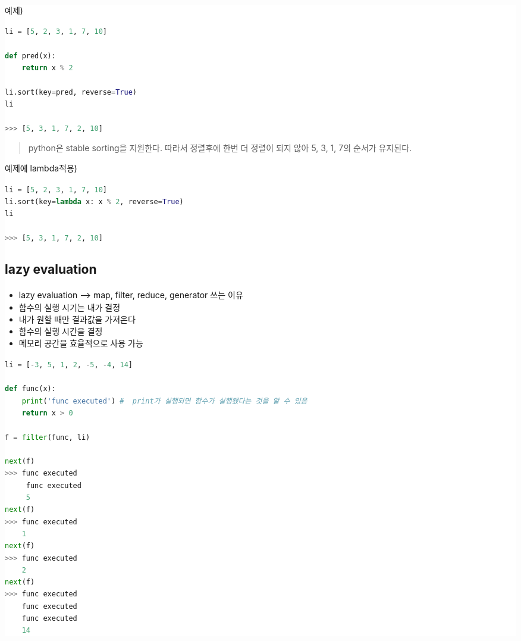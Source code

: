 예제)

```python
li = [5, 2, 3, 1, 7, 10]

def pred(x):
    return x % 2
    
li.sort(key=pred, reverse=True)
li

>>> [5, 3, 1, 7, 2, 10]

```

> python은 stable sorting을 지원한다. 따라서 정렬후에 한번 더 정렬이 되지 않아 5, 3, 1, 7의 순서가 유지된다.



예제에 lambda적용)

```python
li = [5, 2, 3, 1, 7, 10]
li.sort(key=lambda x: x % 2, reverse=True)
li

>>> [5, 3, 1, 7, 2, 10]
```

## lazy evaluation

- lazy evaluation --> map, filter, reduce, generator 쓰는 이유
- 함수의 실행 시기는 내가 결정
- 내가 원할 때만 결과값을 가져온다
- 함수의 실행 시간을 결정
- 메모리 공간을 효율적으로 사용 가능

```python
li = [-3, 5, 1, 2, -5, -4, 14]

def func(x):
    print('func executed') #  print가 실행되면 함수가 실행됐다는 것을 알 수 있음
    return x > 0

f = filter(func, li)

next(f)
>>> func executed
	 func executed
	 5
next(f)
>>> func executed
    1
next(f)
>>> func executed
    2
next(f)
>>> func executed
    func executed
    func executed
    14

```

